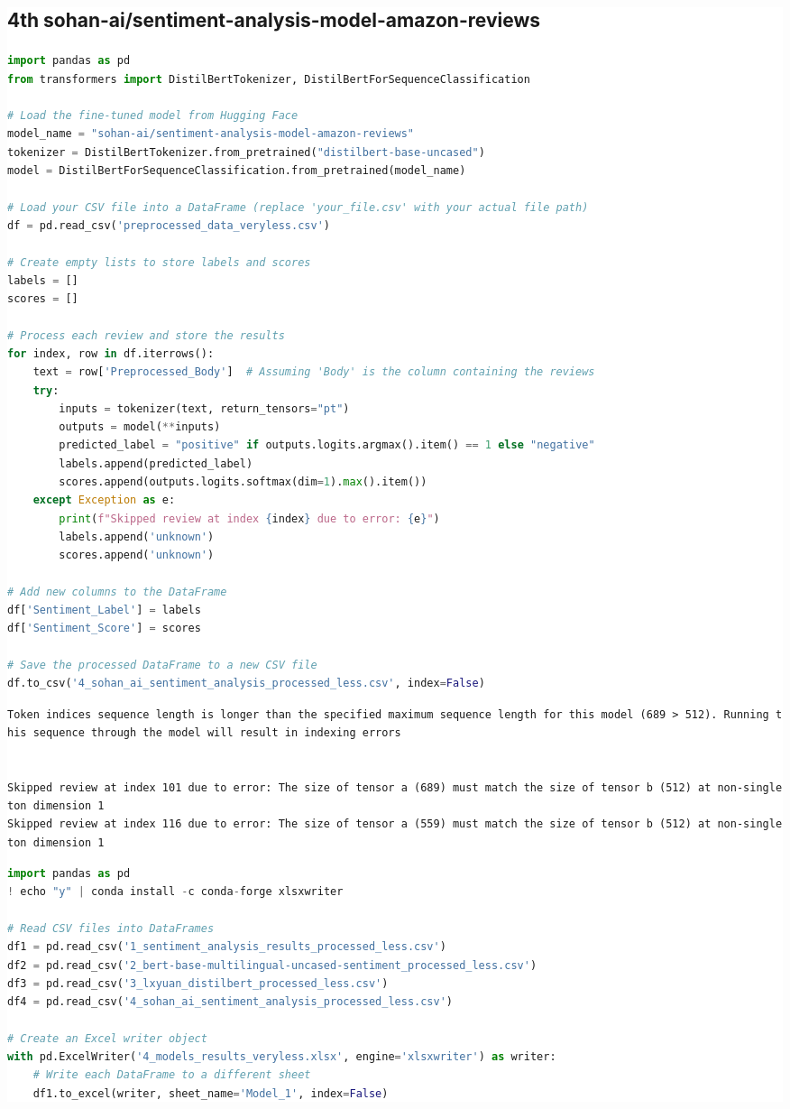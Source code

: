 ## 4th sohan-ai/sentiment-analysis-model-amazon-reviews


```python
import pandas as pd
from transformers import DistilBertTokenizer, DistilBertForSequenceClassification

# Load the fine-tuned model from Hugging Face
model_name = "sohan-ai/sentiment-analysis-model-amazon-reviews"
tokenizer = DistilBertTokenizer.from_pretrained("distilbert-base-uncased")
model = DistilBertForSequenceClassification.from_pretrained(model_name)

# Load your CSV file into a DataFrame (replace 'your_file.csv' with your actual file path)
df = pd.read_csv('preprocessed_data_veryless.csv')

# Create empty lists to store labels and scores
labels = []
scores = []

# Process each review and store the results
for index, row in df.iterrows():
    text = row['Preprocessed_Body']  # Assuming 'Body' is the column containing the reviews
    try:
        inputs = tokenizer(text, return_tensors="pt")
        outputs = model(**inputs)
        predicted_label = "positive" if outputs.logits.argmax().item() == 1 else "negative"
        labels.append(predicted_label)
        scores.append(outputs.logits.softmax(dim=1).max().item())
    except Exception as e:
        print(f"Skipped review at index {index} due to error: {e}")
        labels.append('unknown')
        scores.append('unknown')

# Add new columns to the DataFrame
df['Sentiment_Label'] = labels
df['Sentiment_Score'] = scores

# Save the processed DataFrame to a new CSV file
df.to_csv('4_sohan_ai_sentiment_analysis_processed_less.csv', index=False)

```

    Token indices sequence length is longer than the specified maximum sequence length for this model (689 > 512). Running this sequence through the model will result in indexing errors


    Skipped review at index 101 due to error: The size of tensor a (689) must match the size of tensor b (512) at non-singleton dimension 1
    Skipped review at index 116 due to error: The size of tensor a (559) must match the size of tensor b (512) at non-singleton dimension 1



```python
import pandas as pd
! echo "y" | conda install -c conda-forge xlsxwriter

# Read CSV files into DataFrames
df1 = pd.read_csv('1_sentiment_analysis_results_processed_less.csv')
df2 = pd.read_csv('2_bert-base-multilingual-uncased-sentiment_processed_less.csv')
df3 = pd.read_csv('3_lxyuan_distilbert_processed_less.csv')
df4 = pd.read_csv('4_sohan_ai_sentiment_analysis_processed_less.csv')

# Create an Excel writer object
with pd.ExcelWriter('4_models_results_veryless.xlsx', engine='xlsxwriter') as writer:
    # Write each DataFrame to a different sheet
    df1.to_excel(writer, sheet_name='Model_1', index=False)
```